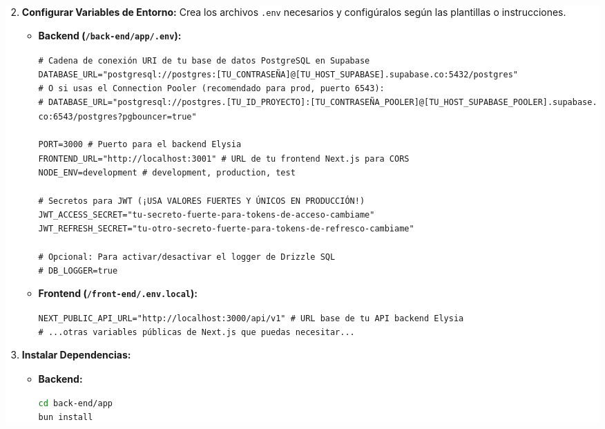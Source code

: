 2. **Configurar Variables de Entorno:**
   Crea los archivos `.env` necesarios y configúralos según las plantillas o instrucciones.

   * **Backend (`/back-end/app/.env`):**
     ```env
     # Cadena de conexión URI de tu base de datos PostgreSQL en Supabase
     DATABASE_URL="postgresql://postgres:[TU_CONTRASEÑA]@[TU_HOST_SUPABASE].supabase.co:5432/postgres"
     # O si usas el Connection Pooler (recomendado para prod, puerto 6543):
     # DATABASE_URL="postgresql://postgres.[TU_ID_PROYECTO]:[TU_CONTRASEÑA_POOLER]@[TU_HOST_SUPABASE_POOLER].supabase.co:6543/postgres?pgbouncer=true"

     PORT=3000 # Puerto para el backend Elysia
     FRONTEND_URL="http://localhost:3001" # URL de tu frontend Next.js para CORS
     NODE_ENV=development # development, production, test

     # Secretos para JWT (¡USA VALORES FUERTES Y ÚNICOS EN PRODUCCIÓN!)
     JWT_ACCESS_SECRET="tu-secreto-fuerte-para-tokens-de-acceso-cambiame"
     JWT_REFRESH_SECRET="tu-otro-secreto-fuerte-para-tokens-de-refresco-cambiame"

     # Opcional: Para activar/desactivar el logger de Drizzle SQL
     # DB_LOGGER=true
     ```

   * **Frontend (`/front-end/.env.local`):**
     ```env
     NEXT_PUBLIC_API_URL="http://localhost:3000/api/v1" # URL base de tu API backend Elysia
     # ...otras variables públicas de Next.js que puedas necesitar...
     ```

3. **Instalar Dependencias:**

   * **Backend:**
     ```bash
     cd back-end/app
     bun install
     ```
